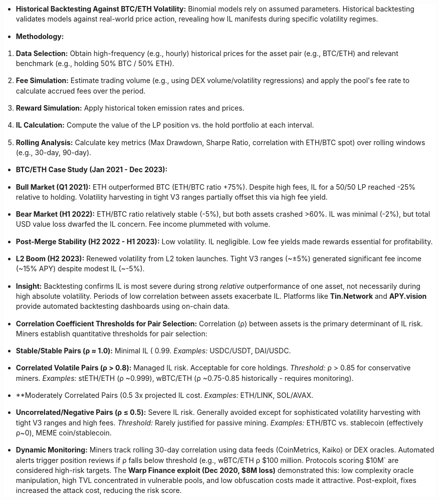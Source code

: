 *   **Historical Backtesting Against BTC/ETH Volatility:** Binomial models rely on assumed parameters. Historical backtesting validates models against real-world price action, revealing how IL manifests during specific volatility regimes.

*   **Methodology:**

1.  **Data Selection:** Obtain high-frequency (e.g., hourly) historical prices for the asset pair (e.g., BTC/ETH) and relevant benchmark (e.g., holding 50% BTC / 50% ETH).

2.  **Fee Simulation:** Estimate trading volume (e.g., using DEX volume/volatility regressions) and apply the pool's fee rate to calculate accrued fees over the period.

3.  **Reward Simulation:** Apply historical token emission rates and prices.

4.  **IL Calculation:** Compute the value of the LP position vs. the hold portfolio at each interval.

5.  **Rolling Analysis:** Calculate key metrics (Max Drawdown, Sharpe Ratio, correlation with ETH/BTC spot) over rolling windows (e.g., 30-day, 90-day).

*   **BTC/ETH Case Study (Jan 2021 - Dec 2023):**

*   **Bull Market (Q1 2021):** ETH outperformed BTC (ETH/BTC ratio +75%). Despite high fees, IL for a 50/50 LP reached -25% relative to holding. Volatility harvesting in tight V3 ranges partially offset this via high fee yield.

*   **Bear Market (H1 2022):** ETH/BTC ratio relatively stable (-5%), but both assets crashed >60%. IL was minimal (-2%), but total USD value loss dwarfed the IL concern. Fee income plummeted with volume.

*   **Post-Merge Stability (H2 2022 - H1 2023):** Low volatility. IL negligible. Low fee yields made rewards essential for profitability.

*   **L2 Boom (H2 2023):** Renewed volatility from L2 token launches. Tight V3 ranges (~±5%) generated significant fee income (~15% APY) despite modest IL (~-5%).

*   **Insight:** Backtesting confirms IL is most severe during strong *relative* outperformance of one asset, not necessarily during high absolute volatility. Periods of low correlation between assets exacerbate IL. Platforms like **Tin.Network** and **APY.vision** provide automated backtesting dashboards using on-chain data.

*   **Correlation Coefficient Thresholds for Pair Selection:** Correlation (ρ) between assets is the primary determinant of IL risk. Miners establish quantitative thresholds for pair selection:

*   **Stable/Stable Pairs (ρ ≈ 1.0):** Minimal IL ( 0.99. *Examples:* USDC/USDT, DAI/USDC.

*   **Correlated Volatile Pairs (ρ > 0.8):** Managed IL risk. Acceptable for core holdings. *Threshold:* ρ > 0.85 for conservative miners. *Examples:* stETH/ETH (ρ ~0.999), wBTC/ETH (ρ ~0.75-0.85 historically - requires monitoring).

*   **Moderately Correlated Pairs (0.5  3x projected IL cost. *Examples:* ETH/LINK, SOL/AVAX.

*   **Uncorrelated/Negative Pairs (ρ ≤ 0.5):** Severe IL risk. Generally avoided except for sophisticated volatility harvesting with tight V3 ranges and high fees. *Threshold:* Rarely justified for passive mining. *Examples:* ETH/BTC vs. stablecoin (effectively ρ~0), MEME coin/stablecoin.

*   **Dynamic Monitoring:** Miners track rolling 30-day correlation using data feeds (CoinMetrics, Kaiko) or DEX oracles. Automated alerts trigger position reviews if ρ falls below threshold (e.g., wBTC/ETH ρ  $100 million. Protocols scoring  $10M` are considered high-risk targets. The **Warp Finance exploit (Dec 2020, $8M loss)** demonstrated this: low complexity oracle manipulation, high TVL concentrated in vulnerable pools, and low obfuscation costs made it attractive. Post-exploit, fixes increased the attack cost, reducing the risk score.
